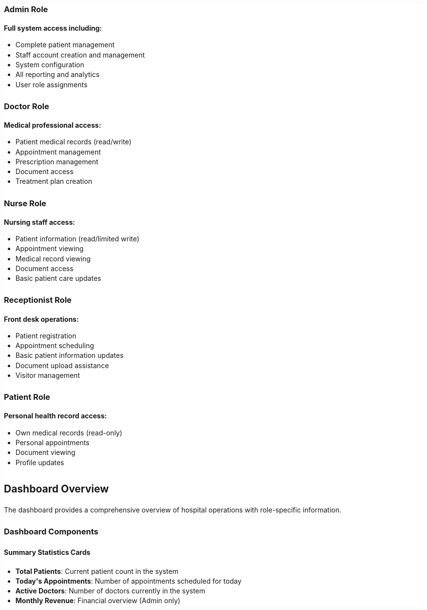 ### Admin Role
**Full system access including:**
- Complete patient management
- Staff account creation and management
- System configuration
- All reporting and analytics
- User role assignments

### Doctor Role
**Medical professional access:**
- Patient medical records (read/write)
- Appointment management
- Prescription management
- Document access
- Treatment plan creation

### Nurse Role
**Nursing staff access:**
- Patient information (read/limited write)
- Appointment viewing
- Medical record viewing
- Document access
- Basic patient care updates

### Receptionist Role
**Front desk operations:**
- Patient registration
- Appointment scheduling
- Basic patient information updates
- Document upload assistance
- Visitor management

### Patient Role
**Personal health record access:**
- Own medical records (read-only)
- Personal appointments
- Document viewing
- Profile updates

## Dashboard Overview

The dashboard provides a comprehensive overview of hospital operations with role-specific information.

### Dashboard Components

#### Summary Statistics Cards
- **Total Patients**: Current patient count in the system
- **Today's Appointments**: Number of appointments scheduled for today
- **Active Doctors**: Number of doctors currently in the system
- **Monthly Revenue**: Financial overview (Admin only)
